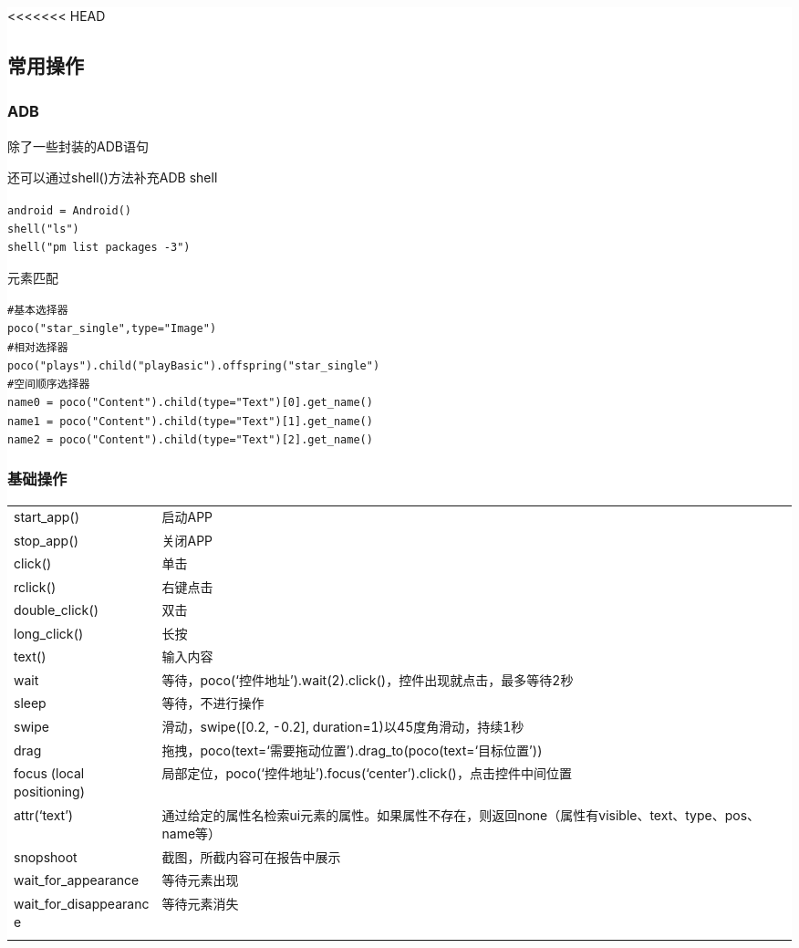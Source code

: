 <<<<<<< HEAD
## 常用操作

### ADB

除了一些封装的ADB语句

还可以通过shell()方法补充ADB shell

```
android = Android()
shell("ls")
shell("pm list packages -3")
```

元素匹配

```
#基本选择器
poco("star_single",type="Image")
#相对选择器
poco("plays").child("playBasic").offspring("star_single")
#空间顺序选择器
name0 = poco("Content").child(type="Text")[0].get_name()
name1 = poco("Content").child(type="Text")[1].get_name()
name2 = poco("Content").child(type="Text")[2].get_name()

```



### 基础操作

|                           |                                                              |      |
| ------------------------- | ------------------------------------------------------------ | ---- |
| start_app()               | 启动APP                                                      |      |
| stop_app()                | 关闭APP                                                      |      |
| click()                   | 单击                                                         |      |
| rclick()                  | 右键点击                                                     |      |
| double_click()            | 双击                                                         |      |
| long_click()              | 长按                                                         |      |
| text()                    | 输入内容                                                     |      |
| wait                      | 等待，poco(‘控件地址’).wait(2).click()，控件出现就点击，最多等待2秒 |      |
| sleep                     | 等待，不进行操作                                             |      |
| swipe                     | 滑动，swipe([0.2, -0.2], duration=1)以45度角滑动，持续1秒    |      |
| drag                      | 拖拽，poco(text=‘需要拖动位置’).drag_to(poco(text=‘目标位置’)) |      |
| focus (local positioning) | 局部定位，poco(‘控件地址’).focus(‘center’).click()，点击控件中间位置 |      |
| attr(‘text’)              | 通过给定的属性名检索ui元素的属性。如果属性不存在，则返回none（属性有visible、text、type、pos、name等） |      |
| snopshoot                 | 截图，所截内容可在报告中展示                                 |      |
| wait_for_appearance       | 等待元素出现                                                 |      |
| wait_for_disappearance    | 等待元素消失                                                 |      |
|                           |                                                              |      |
